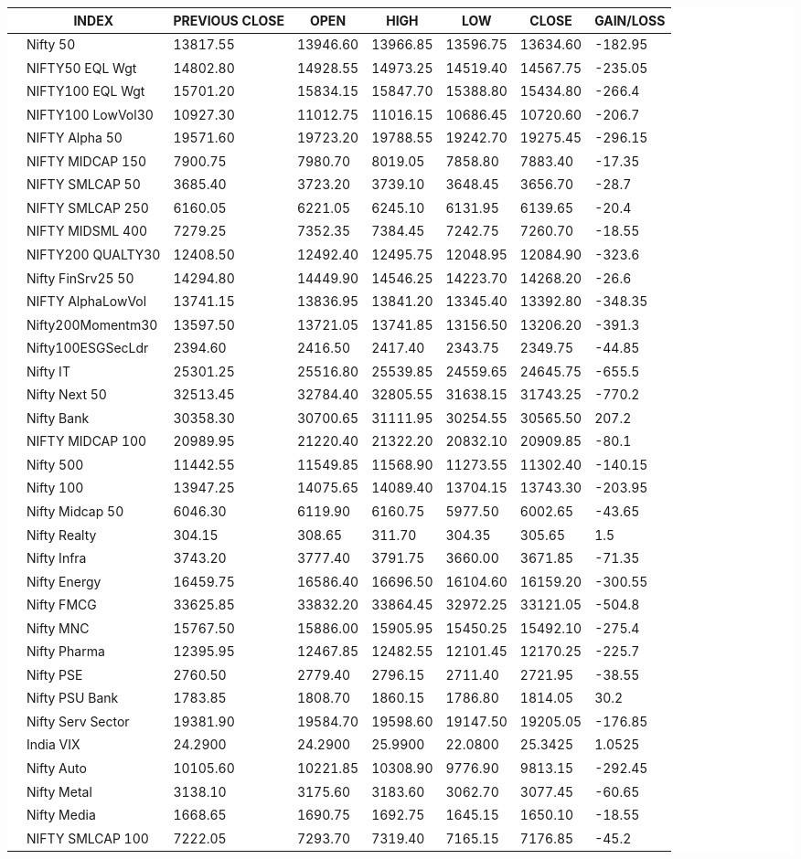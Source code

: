 


|  | INDEX | PREVIOUS CLOSE | OPEN | HIGH | LOW | CLOSE | GAIN/LOSS |
| ----- | ----- | ----- | ----- | ----- | ----- | ----- | ----- |
|  | Nifty 50 | 13817.55 | 13946.60 | 13966.85 | 13596.75 | 13634.60 | -182.95 |
|  | NIFTY50 EQL Wgt | 14802.80 | 14928.55 | 14973.25 | 14519.40 | 14567.75 | -235.05 |
|  | NIFTY100 EQL Wgt | 15701.20 | 15834.15 | 15847.70 | 15388.80 | 15434.80 | -266.4 |
|  | NIFTY100 LowVol30 | 10927.30 | 11012.75 | 11016.15 | 10686.45 | 10720.60 | -206.7 |
|  | NIFTY Alpha 50 | 19571.60 | 19723.20 | 19788.55 | 19242.70 | 19275.45 | -296.15 |
|  | NIFTY MIDCAP 150 | 7900.75 | 7980.70 | 8019.05 | 7858.80 | 7883.40 | -17.35 |
|  | NIFTY SMLCAP 50 | 3685.40 | 3723.20 | 3739.10 | 3648.45 | 3656.70 | -28.7 |
|  | NIFTY SMLCAP 250 | 6160.05 | 6221.05 | 6245.10 | 6131.95 | 6139.65 | -20.4 |
|  | NIFTY MIDSML 400 | 7279.25 | 7352.35 | 7384.45 | 7242.75 | 7260.70 | -18.55 |
|  | NIFTY200 QUALTY30 | 12408.50 | 12492.40 | 12495.75 | 12048.95 | 12084.90 | -323.6 |
|  | Nifty FinSrv25 50 | 14294.80 | 14449.90 | 14546.25 | 14223.70 | 14268.20 | -26.6 |
|  | NIFTY AlphaLowVol | 13741.15 | 13836.95 | 13841.20 | 13345.40 | 13392.80 | -348.35 |
|  | Nifty200Momentm30 | 13597.50 | 13721.05 | 13741.85 | 13156.50 | 13206.20 | -391.3 |
|  | Nifty100ESGSecLdr | 2394.60 | 2416.50 | 2417.40 | 2343.75 | 2349.75 | -44.85 |
|  | Nifty IT | 25301.25 | 25516.80 | 25539.85 | 24559.65 | 24645.75 | -655.5 |
|  | Nifty Next 50 | 32513.45 | 32784.40 | 32805.55 | 31638.15 | 31743.25 | -770.2 |
|  | Nifty Bank | 30358.30 | 30700.65 | 31111.95 | 30254.55 | 30565.50 | 207.2 |
|  | NIFTY MIDCAP 100 | 20989.95 | 21220.40 | 21322.20 | 20832.10 | 20909.85 | -80.1 |
|  | Nifty 500 | 11442.55 | 11549.85 | 11568.90 | 11273.55 | 11302.40 | -140.15 |
|  | Nifty 100 | 13947.25 | 14075.65 | 14089.40 | 13704.15 | 13743.30 | -203.95 |
|  | Nifty Midcap 50 | 6046.30 | 6119.90 | 6160.75 | 5977.50 | 6002.65 | -43.65 |
|  | Nifty Realty | 304.15 | 308.65 | 311.70 | 304.35 | 305.65 | 1.5 |
|  | Nifty Infra | 3743.20 | 3777.40 | 3791.75 | 3660.00 | 3671.85 | -71.35 |
|  | Nifty Energy | 16459.75 | 16586.40 | 16696.50 | 16104.60 | 16159.20 | -300.55 |
|  | Nifty FMCG | 33625.85 | 33832.20 | 33864.45 | 32972.25 | 33121.05 | -504.8 |
|  | Nifty MNC | 15767.50 | 15886.00 | 15905.95 | 15450.25 | 15492.10 | -275.4 |
|  | Nifty Pharma | 12395.95 | 12467.85 | 12482.55 | 12101.45 | 12170.25 | -225.7 |
|  | Nifty PSE | 2760.50 | 2779.40 | 2796.15 | 2711.40 | 2721.95 | -38.55 |
|  | Nifty PSU Bank | 1783.85 | 1808.70 | 1860.15 | 1786.80 | 1814.05 | 30.2 |
|  | Nifty Serv Sector | 19381.90 | 19584.70 | 19598.60 | 19147.50 | 19205.05 | -176.85 |
|  | India VIX | 24.2900 | 24.2900 | 25.9900 | 22.0800 | 25.3425 | 1.0525 |
|  | Nifty Auto | 10105.60 | 10221.85 | 10308.90 | 9776.90 | 9813.15 | -292.45 |
|  | Nifty Metal | 3138.10 | 3175.60 | 3183.60 | 3062.70 | 3077.45 | -60.65 |
|  | Nifty Media | 1668.65 | 1690.75 | 1692.75 | 1645.15 | 1650.10 | -18.55 |
|  | NIFTY SMLCAP 100 | 7222.05 | 7293.70 | 7319.40 | 7165.15 | 7176.85 | -45.2 |